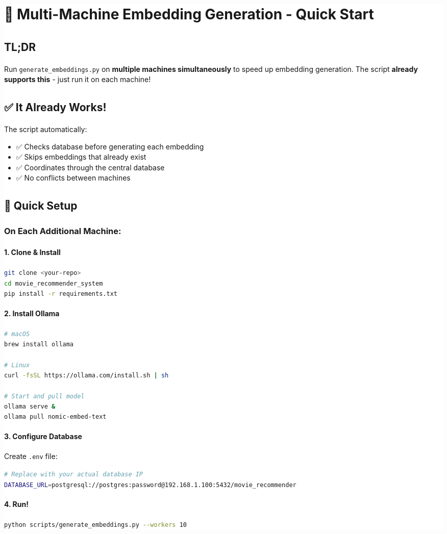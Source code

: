 # 🚀 Multi-Machine Embedding Generation - Quick Start

## TL;DR

Run `generate_embeddings.py` on **multiple machines simultaneously** to speed up embedding generation. The script **already supports this** - just run it on each machine!

## ✅ It Already Works!

The script automatically:
- ✅ Checks database before generating each embedding
- ✅ Skips embeddings that already exist
- ✅ Coordinates through the central database
- ✅ No conflicts between machines

## 🎯 Quick Setup

### On Each Additional Machine:

#### 1. Clone & Install
```bash
git clone <your-repo>
cd movie_recommender_system
pip install -r requirements.txt
```

#### 2. Install Ollama
```bash
# macOS
brew install ollama

# Linux
curl -fsSL https://ollama.com/install.sh | sh

# Start and pull model
ollama serve &
ollama pull nomic-embed-text
```

#### 3. Configure Database
Create `.env` file:
```bash
# Replace with your actual database IP
DATABASE_URL=postgresql://postgres:password@192.168.1.100:5432/movie_recommender
```

#### 4. Run!
```bash
python scripts/generate_embeddings.py --workers 10
```
